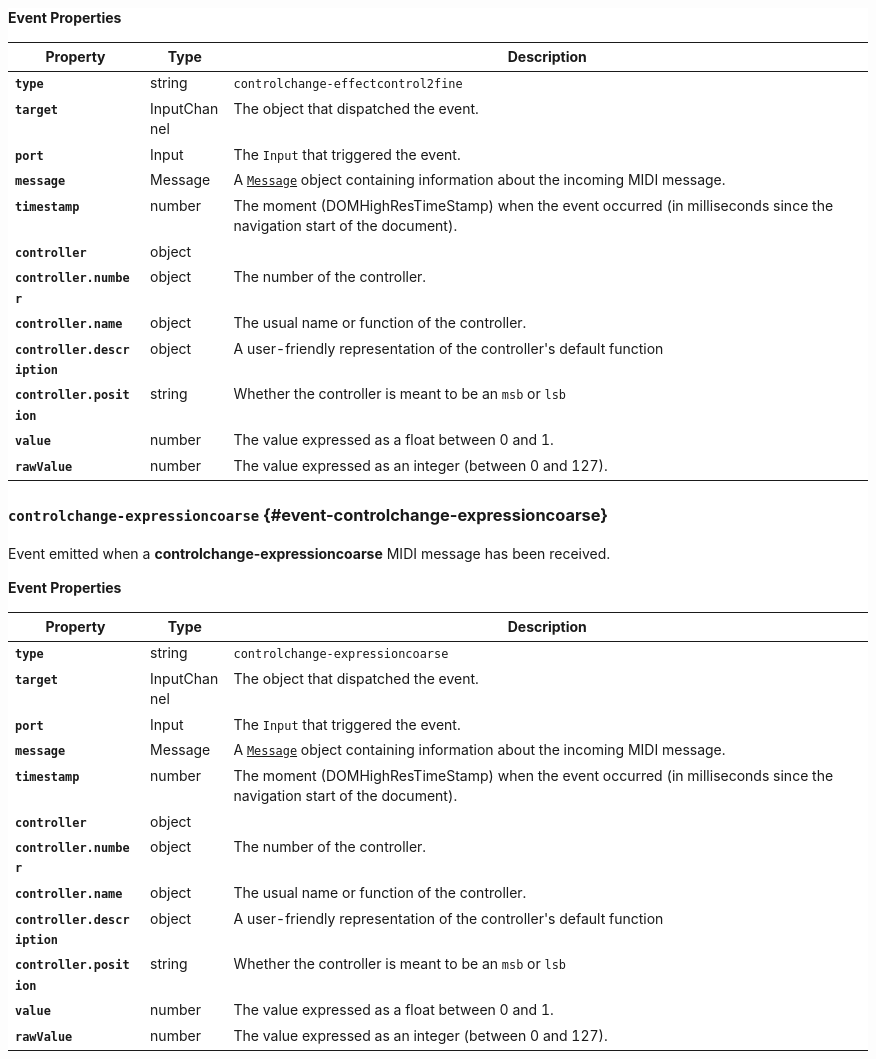 

**Event Properties**

| Property                 | Type                     | Description              |
| ------------------------ | ------------------------ | ------------------------ |
  |**`type`** |string|`controlchange-effectcontrol2fine`|
  |**`target`** |InputChannel|The object that dispatched the event.|
  |**`port`** |Input|The `Input` that triggered the event.|
  |**`message`** |Message|A [`Message`](Message) object containing information about the incoming MIDI message.|
  |**`timestamp`** |number|The moment (DOMHighResTimeStamp) when the event occurred (in milliseconds since the navigation start of the document).|
  |**`controller`** |object||
  |**`controller.number`** |object|The number of the controller.|
  |**`controller.name`** |object|The usual name or function of the controller.|
  |**`controller.description`** |object|A user-friendly representation of the controller's default function|
  |**`controller.position`** |string|Whether the controller is meant to be an `msb` or `lsb`|
  |**`value`** |number|The value expressed as a float between 0 and 1.|
  |**`rawValue`** |number|The value expressed as an integer (between 0 and 127).|


### `controlchange-expressioncoarse` {#event-controlchange-expressioncoarse}

<a id="event:controlchange-expressioncoarse"></a>


Event emitted when a **controlchange-expressioncoarse** MIDI message has been
received.



**Event Properties**

| Property                 | Type                     | Description              |
| ------------------------ | ------------------------ | ------------------------ |
  |**`type`** |string|`controlchange-expressioncoarse`|
  |**`target`** |InputChannel|The object that dispatched the event.|
  |**`port`** |Input|The `Input` that triggered the event.|
  |**`message`** |Message|A [`Message`](Message) object containing information about the incoming MIDI message.|
  |**`timestamp`** |number|The moment (DOMHighResTimeStamp) when the event occurred (in milliseconds since the navigation start of the document).|
  |**`controller`** |object||
  |**`controller.number`** |object|The number of the controller.|
  |**`controller.name`** |object|The usual name or function of the controller.|
  |**`controller.description`** |object|A user-friendly representation of the controller's default function|
  |**`controller.position`** |string|Whether the controller is meant to be an `msb` or `lsb`|
  |**`value`** |number|The value expressed as a float between 0 and 1.|
  |**`rawValue`** |number|The value expressed as an integer (between 0 and 127).|
